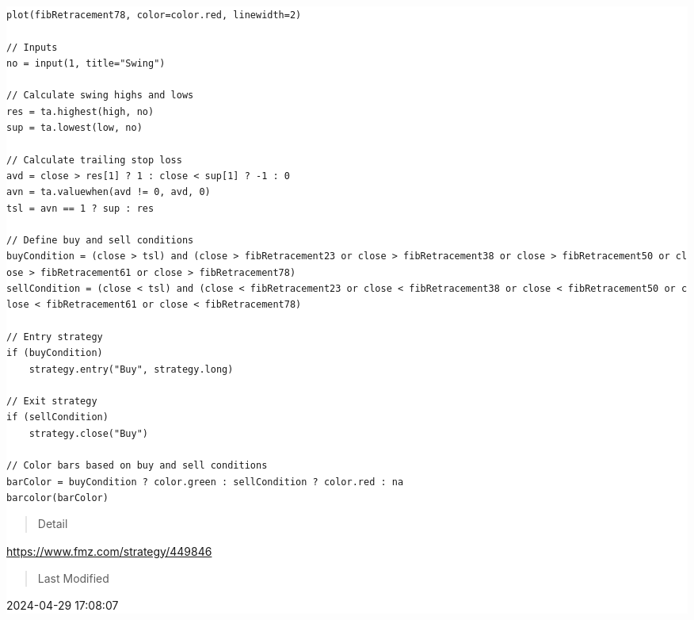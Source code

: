 ``` pinescript
plot(fibRetracement78, color=color.red, linewidth=2)

// Inputs
no = input(1, title="Swing")

// Calculate swing highs and lows
res = ta.highest(high, no)
sup = ta.lowest(low, no)

// Calculate trailing stop loss
avd = close > res[1] ? 1 : close < sup[1] ? -1 : 0
avn = ta.valuewhen(avd != 0, avd, 0)
tsl = avn == 1 ? sup : res

// Define buy and sell conditions
buyCondition = (close > tsl) and (close > fibRetracement23 or close > fibRetracement38 or close > fibRetracement50 or close > fibRetracement61 or close > fibRetracement78)
sellCondition = (close < tsl) and (close < fibRetracement23 or close < fibRetracement38 or close < fibRetracement50 or close < fibRetracement61 or close < fibRetracement78)

// Entry strategy
if (buyCondition)
    strategy.entry("Buy", strategy.long)

// Exit strategy
if (sellCondition)
    strategy.close("Buy")

// Color bars based on buy and sell conditions
barColor = buyCondition ? color.green : sellCondition ? color.red : na
barcolor(barColor)

```

> Detail

https://www.fmz.com/strategy/449846

> Last Modified

2024-04-29 17:08:07
